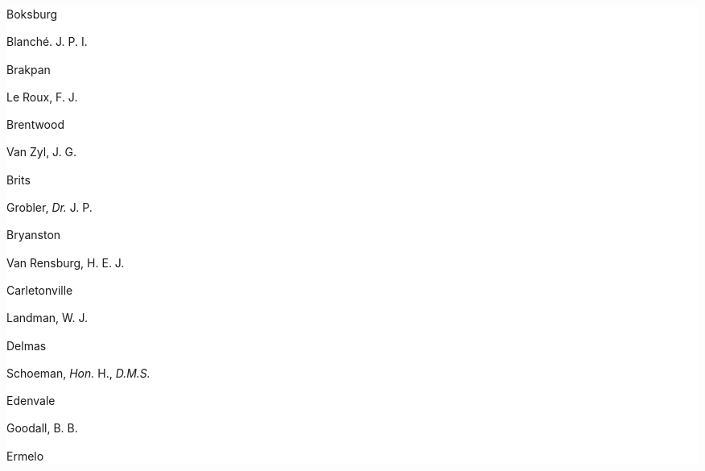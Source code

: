<td><p>Boksburg</p></td>

<td><p>Blanch&#x00E9;. J. P. I.</p></td>

</tr>

<tr>

<td><p>Brakpan</p></td>

<td><p>Le Roux, F. J.</p></td>

</tr>

<tr>

<td><p>Brentwood</p></td>

<td><p>Van Zyl, J. G.</p></td>

</tr>

<tr>

<td><p>Brits</p></td>

<td><p>Grobler, <i>Dr.</i> J. P.</p></td>

</tr>

<tr>

<td><p>Bryanston</p></td>

<td><p>Van Rensburg, H. E. J.</p></td>

</tr>

<tr>

<td><p>Carletonville</p></td>

<td><p>Landman, W. J.</p></td>

</tr>

<tr>

<td><p>Delmas</p></td>

<td><p>Schoeman, <i>Hon.</i> H., <i>D.M.S.</i></p></td>

</tr>

<tr>

<td><p>Edenvale</p></td>

<td><p>Goodall, B. B.</p></td>

</tr>

<tr>

<td><p>Ermelo</p></td>
